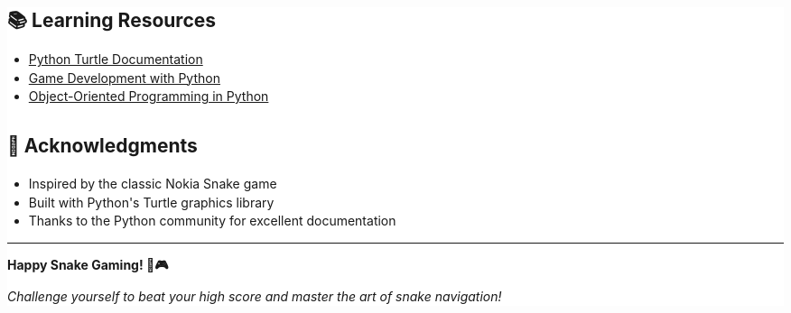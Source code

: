 ## 📚 Learning Resources

- [Python Turtle Documentation](https://docs.python.org/3/library/turtle.html)
- [Game Development with Python](https://realpython.com/pygame-a-primer/)
- [Object-Oriented Programming in Python](https://realpython.com/python3-object-oriented-programming/)


## 🙏 Acknowledgments

- Inspired by the classic Nokia Snake game
- Built with Python's Turtle graphics library
- Thanks to the Python community for excellent documentation

---

**Happy Snake Gaming! 🐍🎮**

*Challenge yourself to beat your high score and master the art of snake navigation!*
